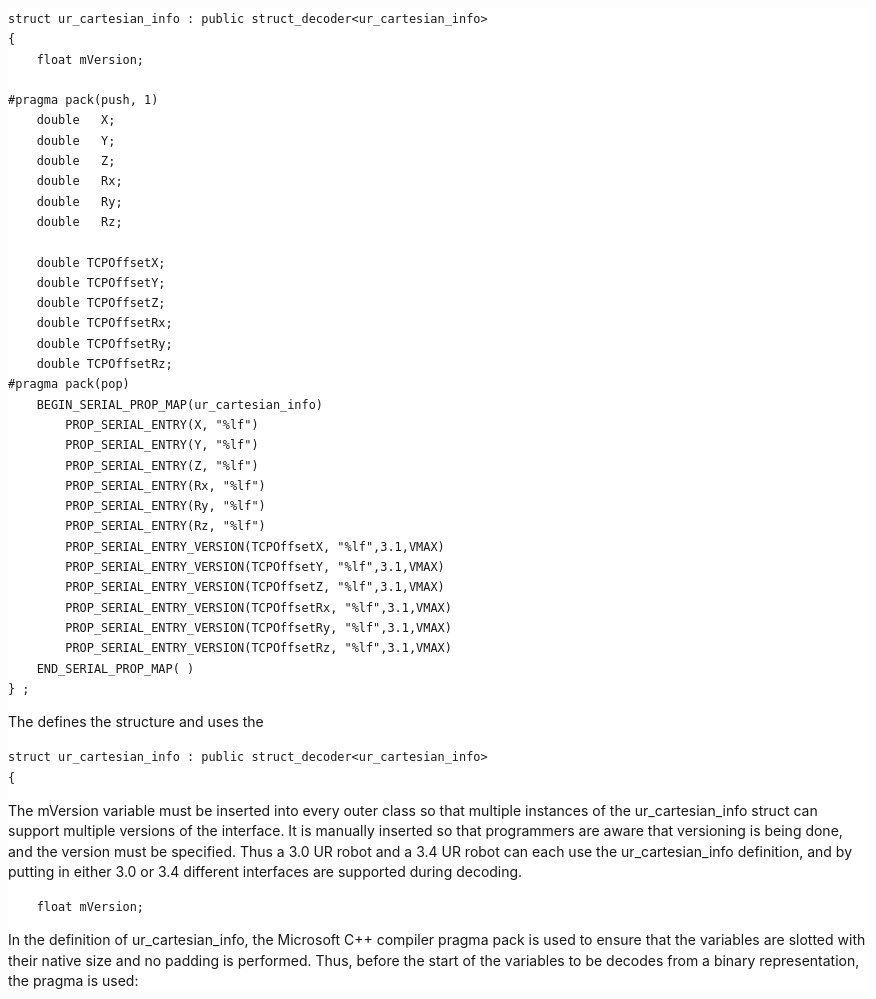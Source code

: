 	struct ur_cartesian_info : public struct_decoder<ur_cartesian_info>
	{
		float mVersion;
	
	#pragma pack(push, 1)
		double   X;
		double   Y;
		double   Z;
		double   Rx;
		double   Ry;
		double   Rz;
	
		double TCPOffsetX;
		double TCPOffsetY;
		double TCPOffsetZ;
		double TCPOffsetRx;
		double TCPOffsetRy;
		double TCPOffsetRz;
	#pragma pack(pop)
		BEGIN_SERIAL_PROP_MAP(ur_cartesian_info)
			PROP_SERIAL_ENTRY(X, "%lf")
			PROP_SERIAL_ENTRY(Y, "%lf")
			PROP_SERIAL_ENTRY(Z, "%lf")
			PROP_SERIAL_ENTRY(Rx, "%lf")
			PROP_SERIAL_ENTRY(Ry, "%lf")
			PROP_SERIAL_ENTRY(Rz, "%lf")
			PROP_SERIAL_ENTRY_VERSION(TCPOffsetX, "%lf",3.1,VMAX)
			PROP_SERIAL_ENTRY_VERSION(TCPOffsetY, "%lf",3.1,VMAX)
			PROP_SERIAL_ENTRY_VERSION(TCPOffsetZ, "%lf",3.1,VMAX)
			PROP_SERIAL_ENTRY_VERSION(TCPOffsetRx, "%lf",3.1,VMAX)
			PROP_SERIAL_ENTRY_VERSION(TCPOffsetRy, "%lf",3.1,VMAX)
			PROP_SERIAL_ENTRY_VERSION(TCPOffsetRz, "%lf",3.1,VMAX)
		END_SERIAL_PROP_MAP( )
	} ;



The defines the structure and uses the 

	struct ur_cartesian_info : public struct_decoder<ur_cartesian_info>
	{

The mVersion variable must be inserted into every outer class so that multiple instances of the ur_cartesian_info struct can support multiple versions of the interface.  It is manually inserted so that programmers are aware that versioning is being done, and the version must be specified. Thus a 3.0 UR robot and a 3.4 UR robot can each use the ur_cartesian_info definition, and by putting in either 3.0 or 3.4 different interfaces are supported during decoding.

		float mVersion;



In the definition of ur_cartesian_info, the Microsoft C++ compiler pragma pack is used to ensure that the variables are slotted with their native size and no padding is performed. Thus, before the start of the variables to be decodes from a binary representation, the pragma is used:
